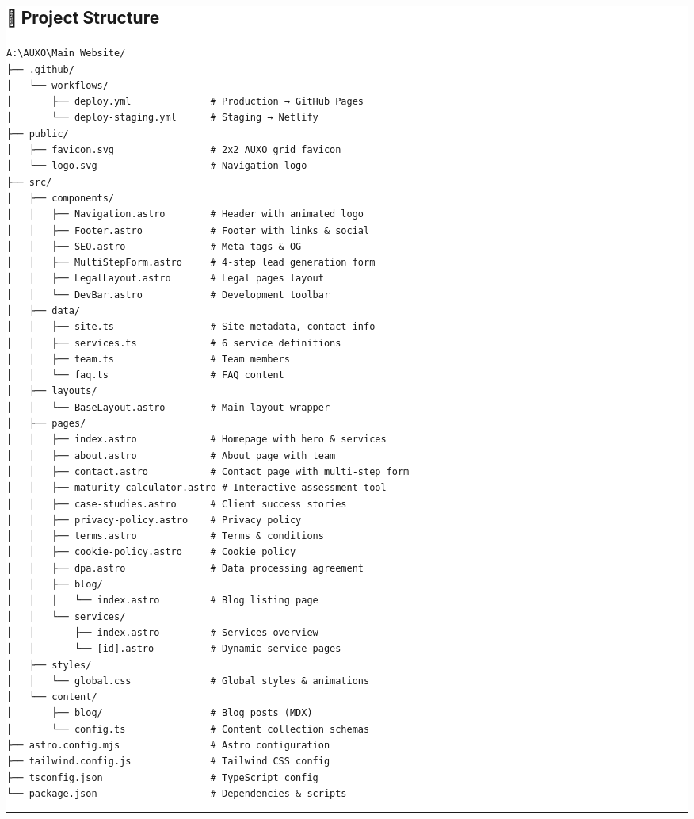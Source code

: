 
## 📁 Project Structure

```
A:\AUXO\Main Website/
├── .github/
│   └── workflows/
│       ├── deploy.yml              # Production → GitHub Pages
│       └── deploy-staging.yml      # Staging → Netlify
├── public/
│   ├── favicon.svg                 # 2x2 AUXO grid favicon
│   └── logo.svg                    # Navigation logo
├── src/
│   ├── components/
│   │   ├── Navigation.astro        # Header with animated logo
│   │   ├── Footer.astro            # Footer with links & social
│   │   ├── SEO.astro               # Meta tags & OG
│   │   ├── MultiStepForm.astro     # 4-step lead generation form
│   │   ├── LegalLayout.astro       # Legal pages layout
│   │   └── DevBar.astro            # Development toolbar
│   ├── data/
│   │   ├── site.ts                 # Site metadata, contact info
│   │   ├── services.ts             # 6 service definitions
│   │   ├── team.ts                 # Team members
│   │   └── faq.ts                  # FAQ content
│   ├── layouts/
│   │   └── BaseLayout.astro        # Main layout wrapper
│   ├── pages/
│   │   ├── index.astro             # Homepage with hero & services
│   │   ├── about.astro             # About page with team
│   │   ├── contact.astro           # Contact page with multi-step form
│   │   ├── maturity-calculator.astro # Interactive assessment tool
│   │   ├── case-studies.astro      # Client success stories
│   │   ├── privacy-policy.astro    # Privacy policy
│   │   ├── terms.astro             # Terms & conditions
│   │   ├── cookie-policy.astro     # Cookie policy
│   │   ├── dpa.astro               # Data processing agreement
│   │   ├── blog/
│   │   │   └── index.astro         # Blog listing page
│   │   └── services/
│   │       ├── index.astro         # Services overview
│   │       └── [id].astro          # Dynamic service pages
│   ├── styles/
│   │   └── global.css              # Global styles & animations
│   └── content/
│       ├── blog/                   # Blog posts (MDX)
│       └── config.ts               # Content collection schemas
├── astro.config.mjs                # Astro configuration
├── tailwind.config.js              # Tailwind CSS config
├── tsconfig.json                   # TypeScript config
└── package.json                    # Dependencies & scripts
```

---
